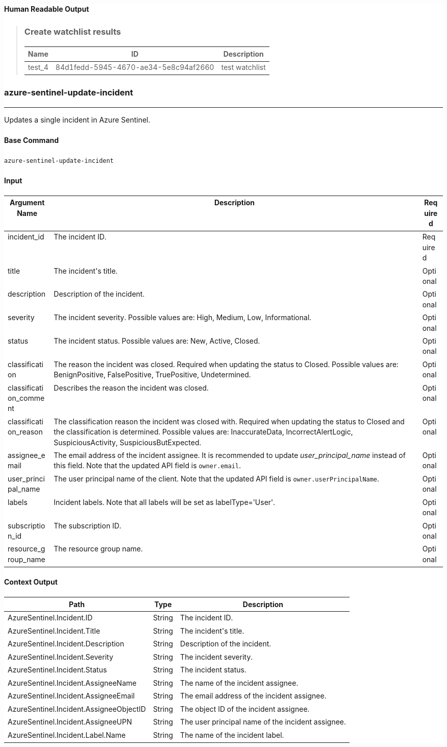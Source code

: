 #### Human Readable Output

>### Create watchlist results
>
>|Name|ID|Description|
>|---|---|---|
>| test_4 | 84d1fedd-5945-4670-ae34-5e8c94af2660 | test watchlist |

### azure-sentinel-update-incident

***
Updates a single incident in Azure Sentinel.

#### Base Command

`azure-sentinel-update-incident`

#### Input

| **Argument Name**      | **Description**                                                                                                                                                                                                                                | **Required** |
|------------------------|------------------------------------------------------------------------------------------------------------------------------------------------------------------------------------------------------------------------------------------------| --- |
| incident_id            | The incident ID.                                                                                                                                                                                                                               | Required |
| title                  | The incident's title.                                                                                                                                                                                                                          | Optional |
| description            | Description of the incident.                                                                                                                                                                                                                   | Optional |
| severity               | The incident severity. Possible values are: High, Medium, Low, Informational.                                                                                                                                                                  | Optional |
| status                 | The incident status. Possible values are: New, Active, Closed.                                                                                                                                                                                 | Optional |
| classification         | The reason the incident was closed. Required when updating the status to Closed.  Possible values are: BenignPositive, FalsePositive, TruePositive, Undetermined.                                                                              | Optional |
| classification_comment | Describes the reason the incident was closed.                                                                                                                                                                                                  | Optional |
| classification_reason  | The classification reason the incident was closed with. Required when updating the status to Closed and the classification is determined. Possible values are: InaccurateData, IncorrectAlertLogic, SuspiciousActivity, SuspiciousButExpected. | Optional |
| assignee_email         | The email address of the incident assignee. It is recommended to update *user_principal_name* instead of this field. Note that the updated API field is `owner.email`.                                                                         | Optional |
| user_principal_name    | The user principal name of the client. Note that the updated API field is `owner.userPrincipalName`.                                                                                                                                           | Optional |
| labels                 | Incident labels. Note that all labels will be set as labelType='User'.                                                                                                                                                                         | Optional |
| subscription_id | The subscription ID. | Optional |
| resource_group_name | The resource group name. | Optional |

#### Context Output

| **Path** | **Type** | **Description** |
| --- | --- | --- |
| AzureSentinel.Incident.ID | String | The incident ID. |
| AzureSentinel.Incident.Title | String | The incident's title. |
| AzureSentinel.Incident.Description | String | Description of the incident. |
| AzureSentinel.Incident.Severity | String | The incident severity. |
| AzureSentinel.Incident.Status | String | The incident status. |
| AzureSentinel.Incident.AssigneeName | String | The name of the incident assignee. |
| AzureSentinel.Incident.AssigneeEmail | String | The email address of the incident assignee. |
| AzureSentinel.Incident.AssigneeObjectID | String | The object ID of the incident assignee. |
| AzureSentinel.Incident.AssigneeUPN | String | The user principal name of the incident assignee. |
| AzureSentinel.Incident.Label.Name | String | The name of the incident label. |